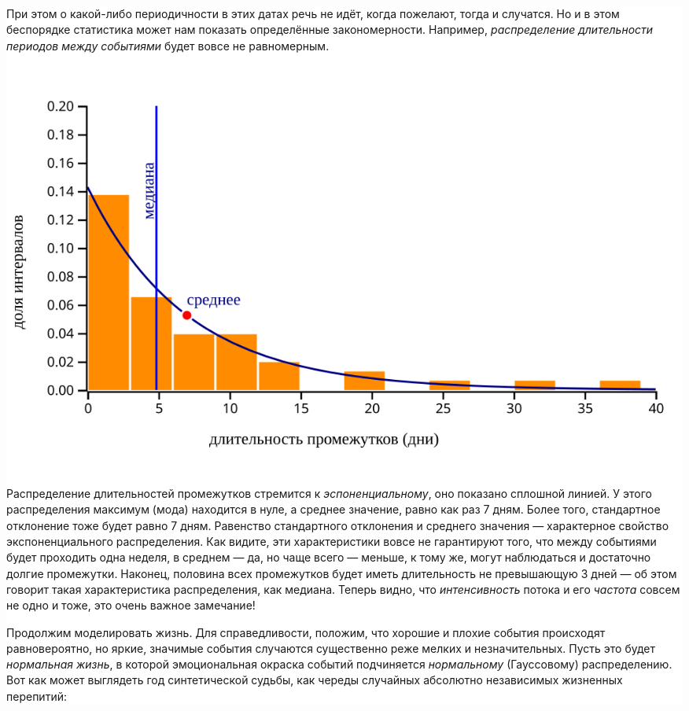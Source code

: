 При этом о какой-либо периодичности в этих датах речь не идёт, когда пожелают, тогда и случатся. Но и в этом беспорядке статистика может нам показать определённые закономерности. Например, *распределение длительности периодов между событиями* будет вовсе не равномерным.

![Плотность распределения длительностей промежутков между 52 событиями, случайно разбросанными по отрезку в 365 дней.](figures/happy/Exponential.svg)

Распределение длительностей промежутков стремится к *эспоненциальному*, оно показано сплошной линией. У этого распределения максимум (мода) находится в нуле, а среднее значение, равно как раз 7 дням. Более того, стандартное отклонение тоже будет равно 7 дням. Равенство стандартного отклонения и среднего значения &mdash;  характерное свойство экспоненциального распределения. Как видите, эти характеристики вовсе не гарантируют того, что между событиями будет проходить одна неделя, в среднем &mdash; да, но чаще всего &mdash; меньше, к тому же, могут наблюдаться и достаточно долгие промежутки. Наконец, половина всех промежутков будет иметь длительность не превышающую 3 дней &mdash; об этом говорит такая характеристика распределения, как медиана. Теперь видно, что *интенсивность* потока и его *частота* совсем не одно и тоже, это очень важное замечание!

Продолжим моделировать жизнь. Для справедливости, положим, что хорошие и плохие события происходят равновероятно, но яркие, значимые события случаются существенно реже мелких и незначительных. Пусть это будет *нормальная жизнь*, в которой эмоциональная окраска событий подчиняется *нормальному* (Гауссовому) распределению. Вот как может выглядеть год синтетической судьбы, как череды случайных абсолютно независимых жизненных перепитий:

